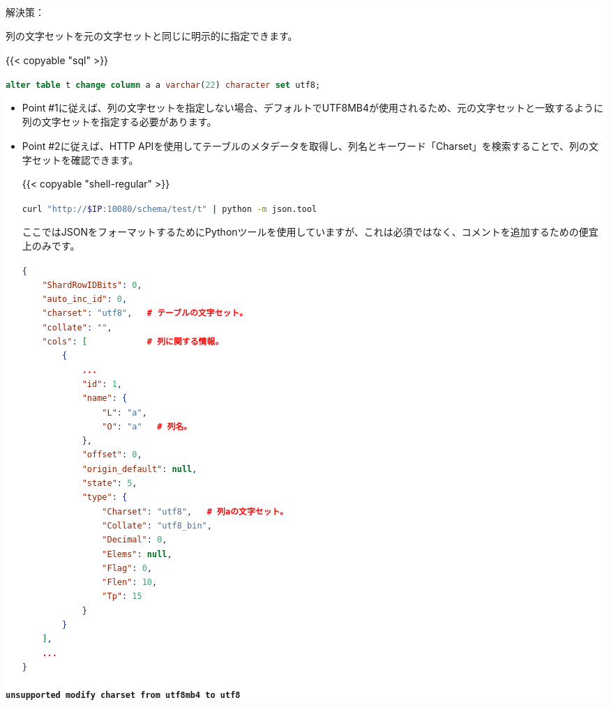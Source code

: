 解決策：

列の文字セットを元の文字セットと同じに明示的に指定できます。

{{< copyable "sql" >}}

```sql
alter table t change column a a varchar(22) character set utf8;
```

- Point #1に従えば、列の文字セットを指定しない場合、デフォルトでUTF8MB4が使用されるため、元の文字セットと一致するように列の文字セットを指定する必要があります。

- Point #2に従えば、HTTP APIを使用してテーブルのメタデータを取得し、列名とキーワード「Charset」を検索することで、列の文字セットを確認できます。

    {{< copyable "shell-regular" >}}

    ```sh
    curl "http://$IP:10080/schema/test/t" | python -m json.tool
    ```

    ここではJSONをフォーマットするためにPythonツールを使用していますが、これは必須ではなく、コメントを追加するための便宜上のみです。

    ```json
    {
        "ShardRowIDBits": 0,
        "auto_inc_id": 0,
        "charset": "utf8",   # テーブルの文字セット。
        "collate": "",
        "cols": [            # 列に関する情報。
            {
                ...
                "id": 1,
                "name": {
                    "L": "a",
                    "O": "a"   # 列名。
                },
                "offset": 0,
                "origin_default": null,
                "state": 5,
                "type": {
                    "Charset": "utf8",   # 列aの文字セット。
                    "Collate": "utf8_bin",
                    "Decimal": 0,
                    "Elems": null,
                    "Flag": 0,
                    "Flen": 10,
                    "Tp": 15
                }
            }
        ],
        ...
    }
    ```

#### `unsupported modify charset from utf8mb4 to utf8`
